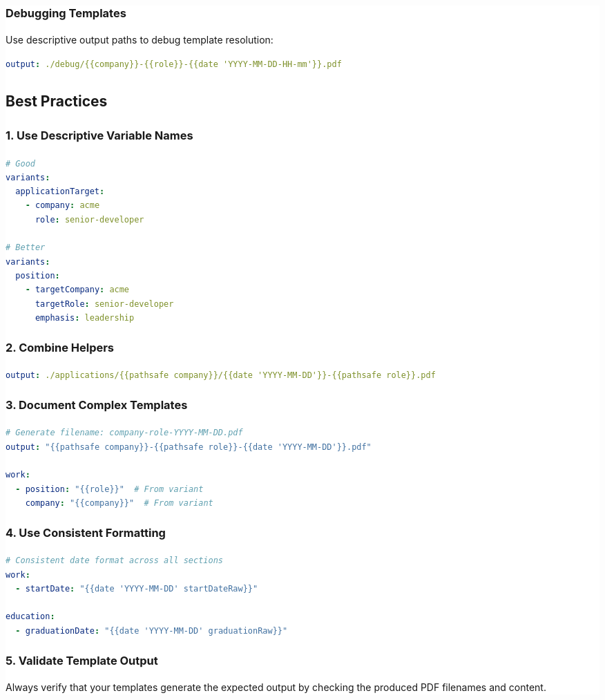 ### Debugging Templates

Use descriptive output paths to debug template resolution:

```yaml
output: ./debug/{{company}}-{{role}}-{{date 'YYYY-MM-DD-HH-mm'}}.pdf
```

## Best Practices

### 1. Use Descriptive Variable Names

```yaml
# Good
variants:
  applicationTarget:
    - company: acme
      role: senior-developer

# Better  
variants:
  position:
    - targetCompany: acme
      targetRole: senior-developer
      emphasis: leadership
```

### 2. Combine Helpers

```yaml
output: ./applications/{{pathsafe company}}/{{date 'YYYY-MM-DD'}}-{{pathsafe role}}.pdf
```

### 3. Document Complex Templates

```yaml
# Generate filename: company-role-YYYY-MM-DD.pdf
output: "{{pathsafe company}}-{{pathsafe role}}-{{date 'YYYY-MM-DD'}}.pdf"

work:
  - position: "{{role}}"  # From variant
    company: "{{company}}"  # From variant
```

### 4. Use Consistent Formatting

```yaml
# Consistent date format across all sections
work:
  - startDate: "{{date 'YYYY-MM-DD' startDateRaw}}"
    
education:
  - graduationDate: "{{date 'YYYY-MM-DD' graduationRaw}}"
```

### 5. Validate Template Output

Always verify that your templates generate the expected output by checking the produced PDF filenames and content.
